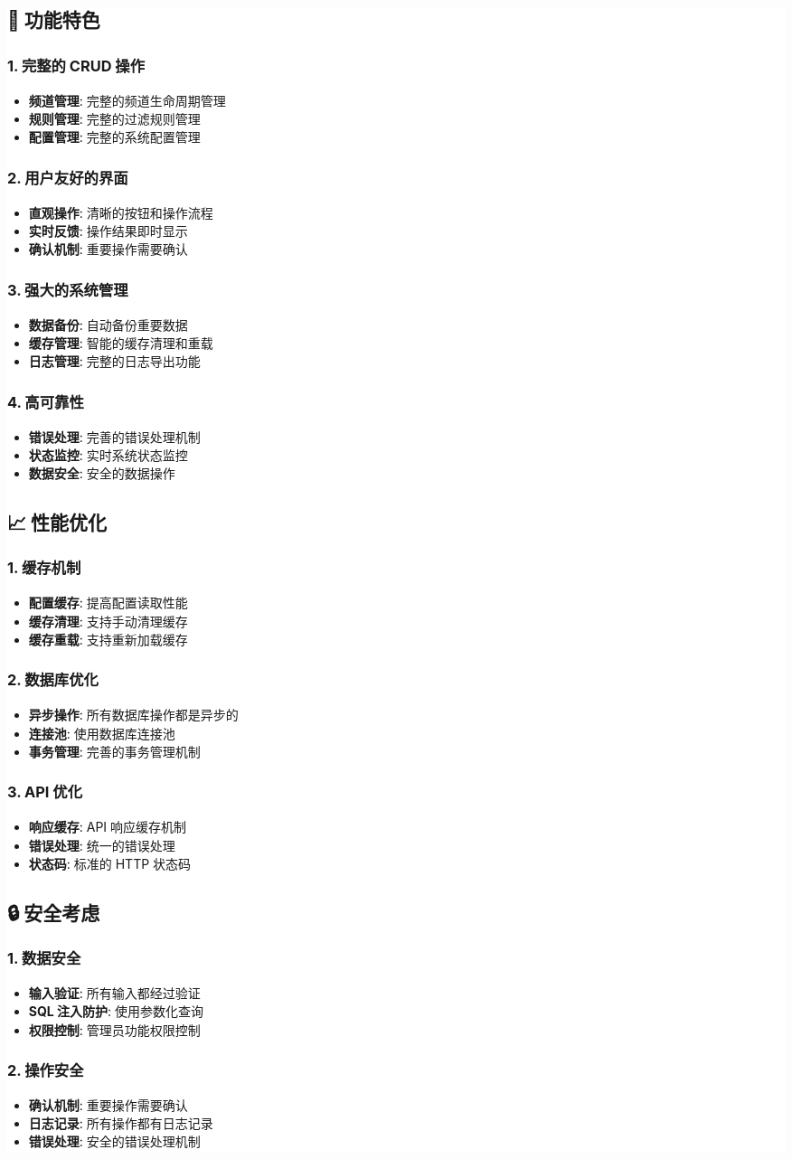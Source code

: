 ## 🚀 功能特色

### 1. 完整的 CRUD 操作
- **频道管理**: 完整的频道生命周期管理
- **规则管理**: 完整的过滤规则管理
- **配置管理**: 完整的系统配置管理

### 2. 用户友好的界面
- **直观操作**: 清晰的按钮和操作流程
- **实时反馈**: 操作结果即时显示
- **确认机制**: 重要操作需要确认

### 3. 强大的系统管理
- **数据备份**: 自动备份重要数据
- **缓存管理**: 智能的缓存清理和重载
- **日志管理**: 完整的日志导出功能

### 4. 高可靠性
- **错误处理**: 完善的错误处理机制
- **状态监控**: 实时系统状态监控
- **数据安全**: 安全的数据操作

## 📈 性能优化

### 1. 缓存机制
- **配置缓存**: 提高配置读取性能
- **缓存清理**: 支持手动清理缓存
- **缓存重载**: 支持重新加载缓存

### 2. 数据库优化
- **异步操作**: 所有数据库操作都是异步的
- **连接池**: 使用数据库连接池
- **事务管理**: 完善的事务管理机制

### 3. API 优化
- **响应缓存**: API 响应缓存机制
- **错误处理**: 统一的错误处理
- **状态码**: 标准的 HTTP 状态码

## 🔒 安全考虑

### 1. 数据安全
- **输入验证**: 所有输入都经过验证
- **SQL 注入防护**: 使用参数化查询
- **权限控制**: 管理员功能权限控制

### 2. 操作安全
- **确认机制**: 重要操作需要确认
- **日志记录**: 所有操作都有日志记录
- **错误处理**: 安全的错误处理机制
